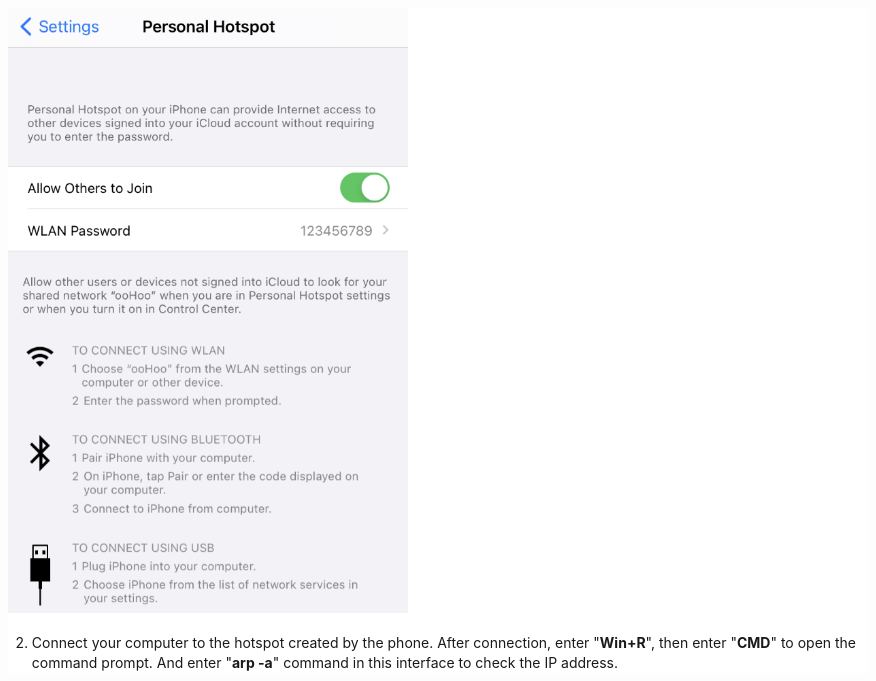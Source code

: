 <img class="common_img" src="../_static/media/chapter_6_1/section_3/media/image4.png" style="width:400px" />

2)  Connect your computer to the hotspot created by the phone. After connection, enter "**Win+R**", then enter "**CMD**" to open the command prompt. And enter "**arp -a**" command in this interface to check the IP address.
